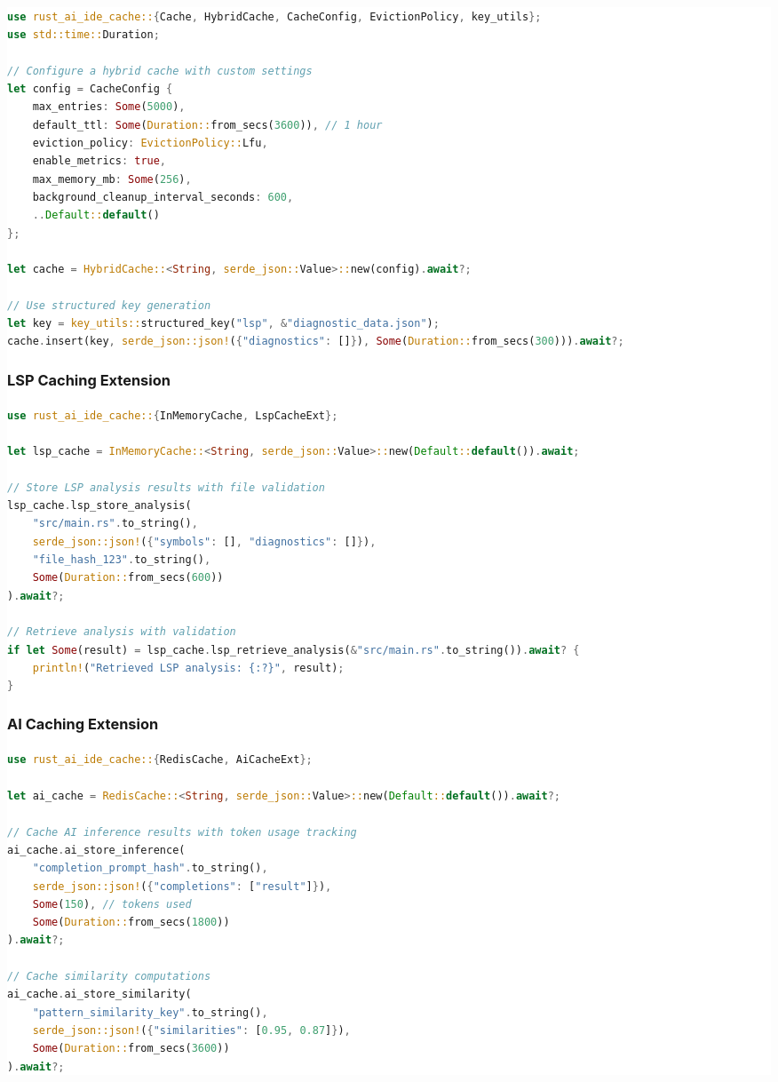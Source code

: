 ```rust
use rust_ai_ide_cache::{Cache, HybridCache, CacheConfig, EvictionPolicy, key_utils};
use std::time::Duration;

// Configure a hybrid cache with custom settings
let config = CacheConfig {
    max_entries: Some(5000),
    default_ttl: Some(Duration::from_secs(3600)), // 1 hour
    eviction_policy: EvictionPolicy::Lfu,
    enable_metrics: true,
    max_memory_mb: Some(256),
    background_cleanup_interval_seconds: 600,
    ..Default::default()
};

let cache = HybridCache::<String, serde_json::Value>::new(config).await?;

// Use structured key generation
let key = key_utils::structured_key("lsp", &"diagnostic_data.json");
cache.insert(key, serde_json::json!({"diagnostics": []}), Some(Duration::from_secs(300))).await?;
```

### LSP Caching Extension

```rust
use rust_ai_ide_cache::{InMemoryCache, LspCacheExt};

let lsp_cache = InMemoryCache::<String, serde_json::Value>::new(Default::default()).await;

// Store LSP analysis results with file validation
lsp_cache.lsp_store_analysis(
    "src/main.rs".to_string(),
    serde_json::json!({"symbols": [], "diagnostics": []}),
    "file_hash_123".to_string(),
    Some(Duration::from_secs(600))
).await?;

// Retrieve analysis with validation
if let Some(result) = lsp_cache.lsp_retrieve_analysis(&"src/main.rs".to_string()).await? {
    println!("Retrieved LSP analysis: {:?}", result);
}
```

### AI Caching Extension

```rust
use rust_ai_ide_cache::{RedisCache, AiCacheExt};

let ai_cache = RedisCache::<String, serde_json::Value>::new(Default::default()).await?;

// Cache AI inference results with token usage tracking
ai_cache.ai_store_inference(
    "completion_prompt_hash".to_string(),
    serde_json::json!({"completions": ["result"]}),
    Some(150), // tokens used
    Some(Duration::from_secs(1800))
).await?;

// Cache similarity computations
ai_cache.ai_store_similarity(
    "pattern_similarity_key".to_string(),
    serde_json::json!({"similarities": [0.95, 0.87]}),
    Some(Duration::from_secs(3600))
).await?;
```
